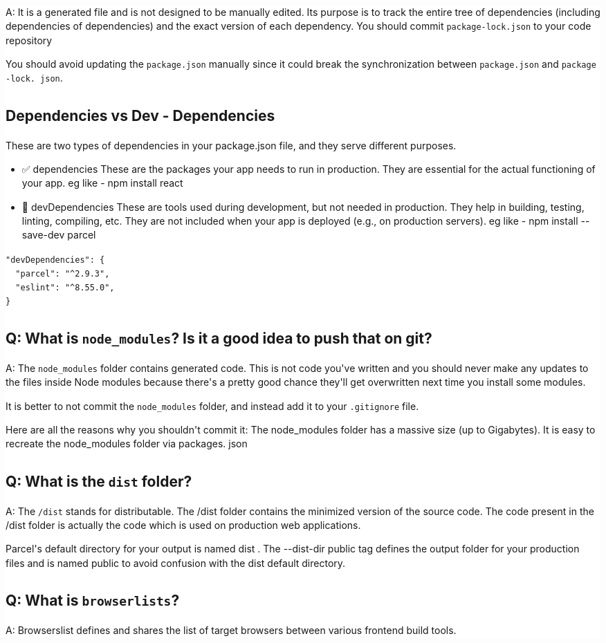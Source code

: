 A: It is a generated file and is not designed to be manually edited. Its purpose is to track the entire tree of dependencies (including dependencies of dependencies) and the exact version of each dependency. You should commit `package-lock.json` to your code repository

You should avoid updating the `package.json` manually since it could break the synchronization between `package.json` and `package-lock. json`.

## Dependencies vs Dev - Dependencies

These are two types of dependencies in your package.json file, and they serve different purposes.

- ✅ dependencies
These are the packages your app needs to run in production.
They are essential for the actual functioning of your app.
eg like - npm install react

- 🧪 devDependencies
These are tools used during development, but not needed in production.
They help in building, testing, linting, compiling, etc.
They are not included when your app is deployed (e.g., on production servers).
eg like - npm install --save-dev parcel

```
"devDependencies": {
  "parcel": "^2.9.3",
  "eslint": "^8.55.0",
}

```

## Q: What is `node_modules`? Is it a good idea to push that on git?

A: The `node_modules` folder contains generated code. This is not code you've written and you should never make any updates to the files inside Node modules because there's a pretty good chance they'll get overwritten next time you install some modules.

It is better to not commit the `node_modules` folder, and instead add it to your `.gitignore` file.

Here are all the reasons why you shouldn't commit it: The node_modules folder has a massive size (up to Gigabytes). It is easy to recreate the node_modules folder via packages. json

## Q: What is the `dist` folder?

A: The `/dist` stands for distributable. The /dist folder contains the minimized version of the source code. The code present in the /dist folder is actually the code which is used on production web applications.

Parcel's default directory for your output is named dist . The --dist-dir public tag defines the output folder for your production files and is named public to avoid confusion with the dist default directory.

## Q: What is `browserlists`?

A: Browserslist defines and shares the list of target browsers between various frontend build tools.



